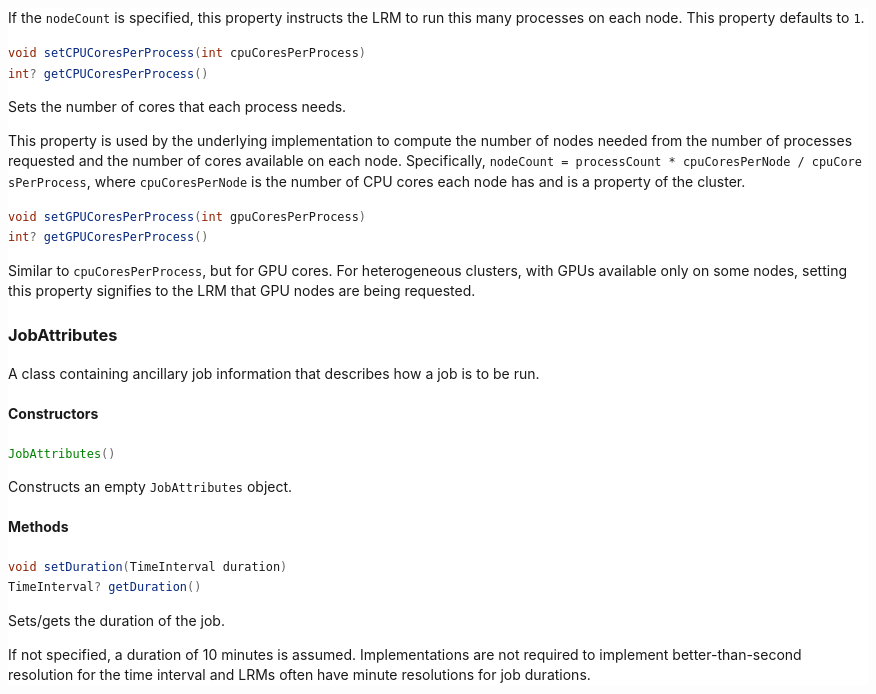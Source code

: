 If the `nodeCount` is specified, this property instructs the LRM to run this 
many processes on each node. This property defaults to `1`.


<a name="resourcespecv1-setcpucoresperprocess"></a>
```java
void setCPUCoresPerProcess(int cpuCoresPerProcess)
int? getCPUCoresPerProcess()
```

Sets the number of cores that each process needs. 

This property is used by the underlying implementation to compute the number of 
nodes needed from the number of processes requested and the number of cores 
available on each node. Specifically, 
`nodeCount = processCount * cpuCoresPerNode / cpuCoresPerProcess`, where 
`cpuCoresPerNode` is the number of CPU cores each node has and is a property of 
the cluster.


<a name="resourcespecv1-setgpucoresperprocess"></a>
```java
void setGPUCoresPerProcess(int gpuCoresPerProcess)
int? getGPUCoresPerProcess()
```

Similar to `cpuCoresPerProcess`, but for GPU cores. For heterogeneous clusters, 
with GPUs available only on some nodes, setting this property signifies to the 
LRM that GPU nodes are being requested.



### JobAttributes

A class containing ancillary job information that describes how a job is to be
run.

#### Constructors

<a name="jobattributes-"></a>
<a name="jobattributes-_void"></a>
```java
JobAttributes()
```

Constructs an empty `JobAttributes` object.

#### Methods

<a name="jobattributes-setduration"></a>
```java
void setDuration(TimeInterval duration)
TimeInterval? getDuration()
```

Sets/gets the duration of the job. 

If not specified, a duration of 10 minutes is assumed. Implementations are not 
required to implement better-than-second resolution for the time interval and 
LRMs often have minute resolutions for job durations.

